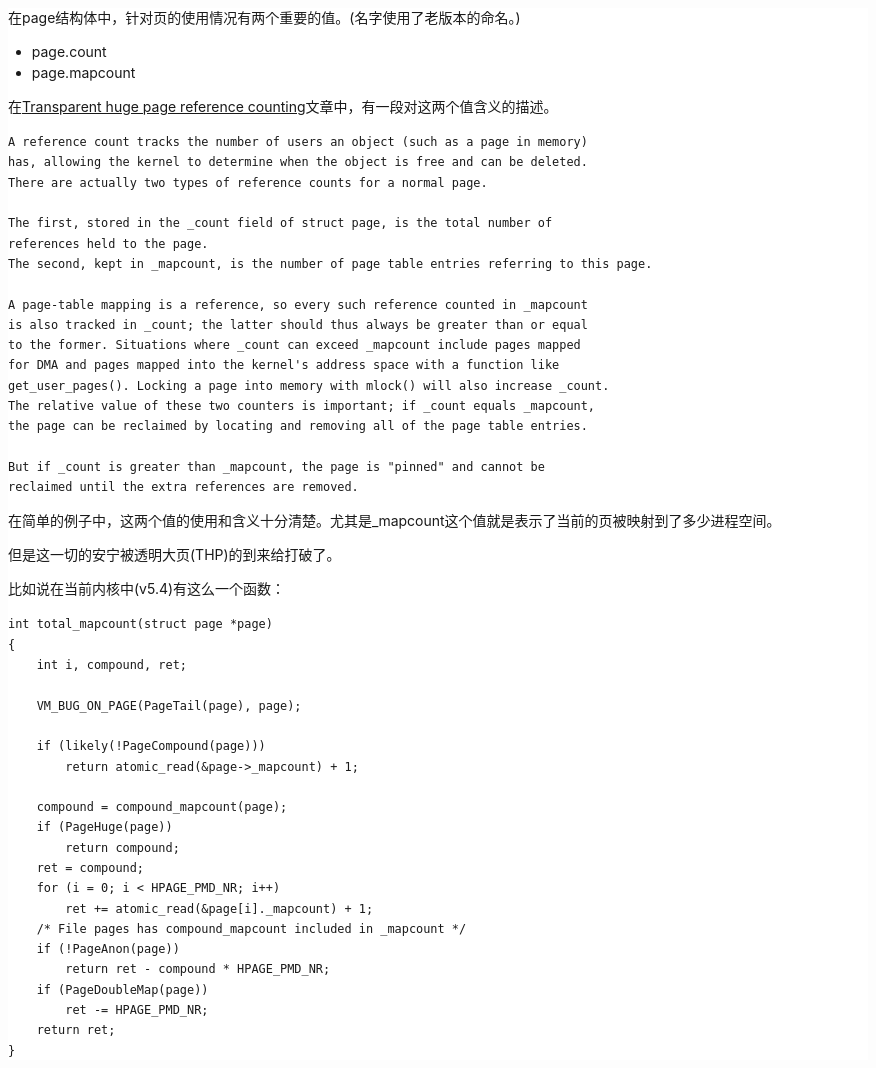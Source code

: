在page结构体中，针对页的使用情况有两个重要的值。(名字使用了老版本的命名。)

  * page.count
  * page.mapcount

在[Transparent huge page reference counting][1]文章中，有一段对这两个值含义的描述。

```
A reference count tracks the number of users an object (such as a page in memory)
has, allowing the kernel to determine when the object is free and can be deleted.
There are actually two types of reference counts for a normal page.

The first, stored in the _count field of struct page, is the total number of
references held to the page.
The second, kept in _mapcount, is the number of page table entries referring to this page.

A page-table mapping is a reference, so every such reference counted in _mapcount
is also tracked in _count; the latter should thus always be greater than or equal
to the former. Situations where _count can exceed _mapcount include pages mapped
for DMA and pages mapped into the kernel's address space with a function like
get_user_pages(). Locking a page into memory with mlock() will also increase _count.
The relative value of these two counters is important; if _count equals _mapcount,
the page can be reclaimed by locating and removing all of the page table entries.

But if _count is greater than _mapcount, the page is "pinned" and cannot be
reclaimed until the extra references are removed.
```

在简单的例子中，这两个值的使用和含义十分清楚。尤其是_mapcount这个值就是表示了当前的页被映射到了多少进程空间。

但是这一切的安宁被透明大页(THP)的到来给打破了。

比如说在当前内核中(v5.4)有这么一个函数：

```
int total_mapcount(struct page *page)
{
	int i, compound, ret;

	VM_BUG_ON_PAGE(PageTail(page), page);

	if (likely(!PageCompound(page)))
		return atomic_read(&page->_mapcount) + 1;

	compound = compound_mapcount(page);
	if (PageHuge(page))
		return compound;
	ret = compound;
	for (i = 0; i < HPAGE_PMD_NR; i++)
		ret += atomic_read(&page[i]._mapcount) + 1;
	/* File pages has compound_mapcount included in _mapcount */
	if (!PageAnon(page))
		return ret - compound * HPAGE_PMD_NR;
	if (PageDoubleMap(page))
		ret -= HPAGE_PMD_NR;
	return ret;
}
```


[1]: https://lwn.net/Articles/619738/
[2]: /mm/06-page_alloc.md